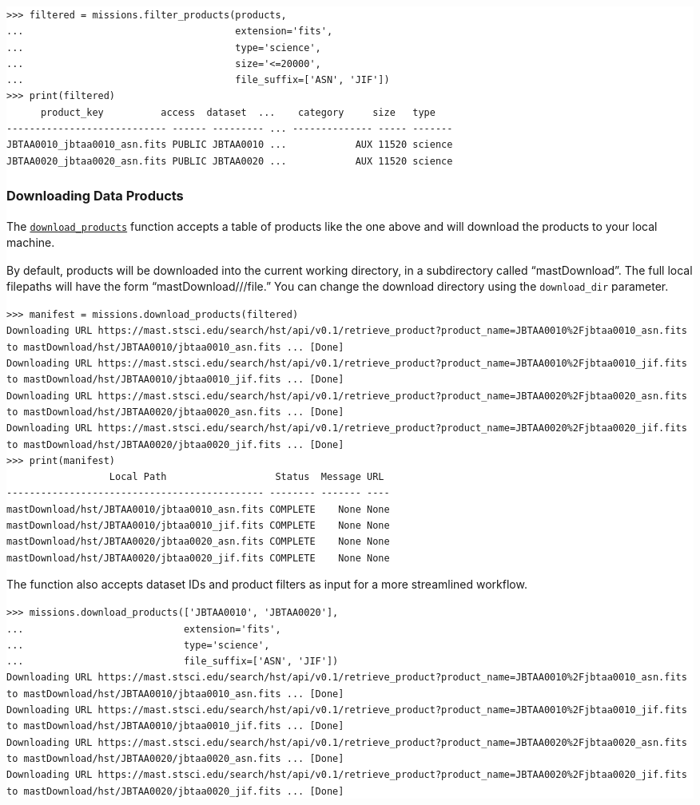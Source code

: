 ```
>>> filtered = missions.filter_products(products,
...                                     extension='fits',
...                                     type='science',
...                                     size='<=20000',
...                                     file_suffix=['ASN', 'JIF'])
>>> print(filtered)
      product_key          access  dataset  ...    category     size   type
---------------------------- ------ --------- ... -------------- ----- -------
JBTAA0010_jbtaa0010_asn.fits PUBLIC JBTAA0010 ...            AUX 11520 science
JBTAA0020_jbtaa0020_asn.fits PUBLIC JBTAA0020 ...            AUX 11520 science
```

### Downloading Data Products

The [`download_products`](../api/astroquery.mast.MastMissionsClass.html#astroquery.mast.MastMissionsClass.download_products "astroquery.mast.MastMissionsClass.download_products") function accepts a table of products like the one above
and will download the products to your local machine.

By default, products will be downloaded into the current working directory, in a subdirectory called “mastDownload”.
The full local filepaths will have the form “mastDownload/<mission>/<Dataset ID>/file.” You can change the download
directory using the `download_dir` parameter.

```
>>> manifest = missions.download_products(filtered)
Downloading URL https://mast.stsci.edu/search/hst/api/v0.1/retrieve_product?product_name=JBTAA0010%2Fjbtaa0010_asn.fits to mastDownload/hst/JBTAA0010/jbtaa0010_asn.fits ... [Done]
Downloading URL https://mast.stsci.edu/search/hst/api/v0.1/retrieve_product?product_name=JBTAA0010%2Fjbtaa0010_jif.fits to mastDownload/hst/JBTAA0010/jbtaa0010_jif.fits ... [Done]
Downloading URL https://mast.stsci.edu/search/hst/api/v0.1/retrieve_product?product_name=JBTAA0020%2Fjbtaa0020_asn.fits to mastDownload/hst/JBTAA0020/jbtaa0020_asn.fits ... [Done]
Downloading URL https://mast.stsci.edu/search/hst/api/v0.1/retrieve_product?product_name=JBTAA0020%2Fjbtaa0020_jif.fits to mastDownload/hst/JBTAA0020/jbtaa0020_jif.fits ... [Done]
>>> print(manifest)
                  Local Path                   Status  Message URL
--------------------------------------------- -------- ------- ----
mastDownload/hst/JBTAA0010/jbtaa0010_asn.fits COMPLETE    None None
mastDownload/hst/JBTAA0010/jbtaa0010_jif.fits COMPLETE    None None
mastDownload/hst/JBTAA0020/jbtaa0020_asn.fits COMPLETE    None None
mastDownload/hst/JBTAA0020/jbtaa0020_jif.fits COMPLETE    None None
```

The function also accepts dataset IDs and product filters as input for a more streamlined workflow.

```
>>> missions.download_products(['JBTAA0010', 'JBTAA0020'],
...                            extension='fits',
...                            type='science',
...                            file_suffix=['ASN', 'JIF'])
Downloading URL https://mast.stsci.edu/search/hst/api/v0.1/retrieve_product?product_name=JBTAA0010%2Fjbtaa0010_asn.fits to mastDownload/hst/JBTAA0010/jbtaa0010_asn.fits ... [Done]
Downloading URL https://mast.stsci.edu/search/hst/api/v0.1/retrieve_product?product_name=JBTAA0010%2Fjbtaa0010_jif.fits to mastDownload/hst/JBTAA0010/jbtaa0010_jif.fits ... [Done]
Downloading URL https://mast.stsci.edu/search/hst/api/v0.1/retrieve_product?product_name=JBTAA0020%2Fjbtaa0020_asn.fits to mastDownload/hst/JBTAA0020/jbtaa0020_asn.fits ... [Done]
Downloading URL https://mast.stsci.edu/search/hst/api/v0.1/retrieve_product?product_name=JBTAA0020%2Fjbtaa0020_jif.fits to mastDownload/hst/JBTAA0020/jbtaa0020_jif.fits ... [Done]
```

